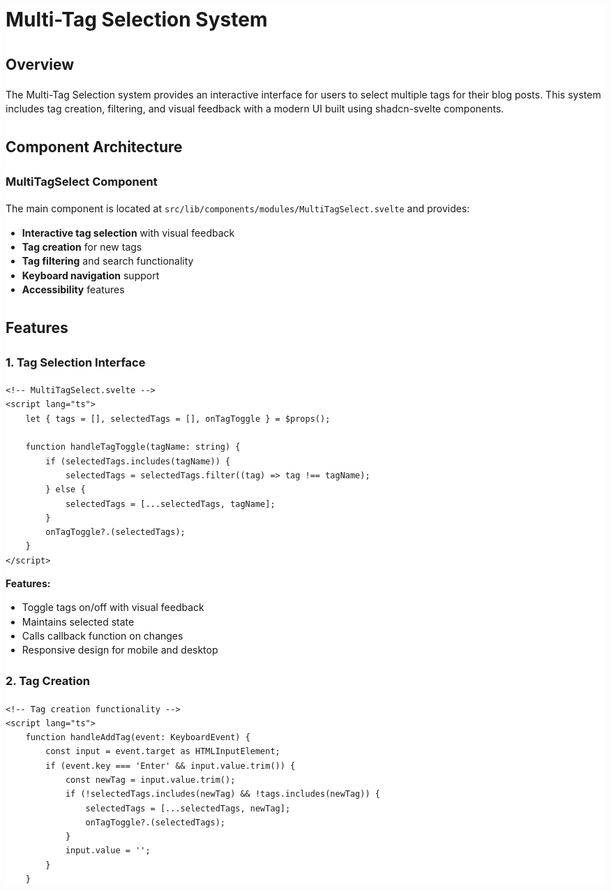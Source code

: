 # Multi-Tag Selection System

## Overview

The Multi-Tag Selection system provides an interactive interface for users to select multiple tags for their blog posts. This system includes tag creation, filtering, and visual feedback with a modern UI built using shadcn-svelte components.

## Component Architecture

### MultiTagSelect Component

The main component is located at `src/lib/components/modules/MultiTagSelect.svelte` and provides:

- **Interactive tag selection** with visual feedback
- **Tag creation** for new tags
- **Tag filtering** and search functionality
- **Keyboard navigation** support
- **Accessibility** features

## Features

### 1. Tag Selection Interface

```svelte
<!-- MultiTagSelect.svelte -->
<script lang="ts">
	let { tags = [], selectedTags = [], onTagToggle } = $props();

	function handleTagToggle(tagName: string) {
		if (selectedTags.includes(tagName)) {
			selectedTags = selectedTags.filter((tag) => tag !== tagName);
		} else {
			selectedTags = [...selectedTags, tagName];
		}
		onTagToggle?.(selectedTags);
	}
</script>
```

**Features:**

- Toggle tags on/off with visual feedback
- Maintains selected state
- Calls callback function on changes
- Responsive design for mobile and desktop

### 2. Tag Creation

```svelte
<!-- Tag creation functionality -->
<script lang="ts">
	function handleAddTag(event: KeyboardEvent) {
		const input = event.target as HTMLInputElement;
		if (event.key === 'Enter' && input.value.trim()) {
			const newTag = input.value.trim();
			if (!selectedTags.includes(newTag) && !tags.includes(newTag)) {
				selectedTags = [...selectedTags, newTag];
				onTagToggle?.(selectedTags);
			}
			input.value = '';
		}
	}
```